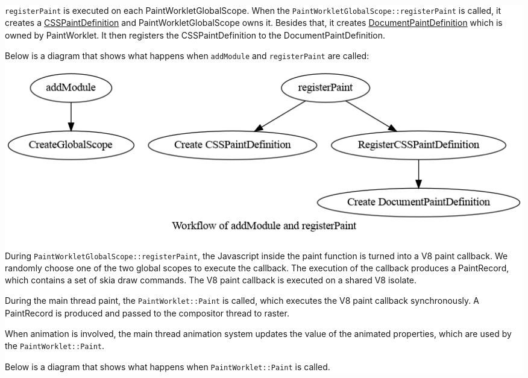 `registerPaint` is executed on each PaintWorkletGlobalScope. When the
`PaintWorkletGlobalScope::registerPaint` is called, it creates a
[CSSPaintDefinition](css_paint_definition.h) and PaintWorkletGlobalScope owns
it. Besides that, it creates
[DocumentPaintDefinition](document_paint_definition.h) which is owned by
PaintWorklet. It then registers the CSSPaintDefinition to the
DocumentPaintDefinition.

Below is a diagram that shows what happens when `addModule` and `registerPaint`
are called:

![addModule and registerPaint call](images/addModule_registerPaint.png)

During `PaintWorkletGlobalScope::registerPaint`, the Javascript inside the paint
function is turned into a V8 paint callback. We randomly choose one of the two
global scopes to execute the callback. The execution of the callback
produces a PaintRecord, which contains a set of skia draw commands. The V8 paint
callback is executed on a shared V8 isolate.

During the main thread paint, the `PaintWorklet::Paint` is called, which
executes the V8 paint callback synchronously. A PaintRecord is produced and
passed to the compositor thread to raster.

When animation is involved, the main thread animation system updates the value
of the animated properties, which are used by the `PaintWorklet::Paint`.

Below is a diagram that shows what happens when `PaintWorklet::Paint` is called.
